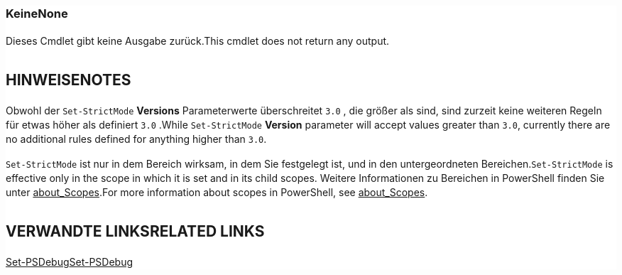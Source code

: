 ### <span data-ttu-id="61c17-169">Keine</span><span class="sxs-lookup"><span data-stu-id="61c17-169">None</span></span>

<span data-ttu-id="61c17-170">Dieses Cmdlet gibt keine Ausgabe zurück.</span><span class="sxs-lookup"><span data-stu-id="61c17-170">This cmdlet does not return any output.</span></span>

## <span data-ttu-id="61c17-171">HINWEISE</span><span class="sxs-lookup"><span data-stu-id="61c17-171">NOTES</span></span>

<span data-ttu-id="61c17-172">Obwohl der `Set-StrictMode` **Versions** Parameterwerte überschreitet `3.0` , die größer als sind, sind zurzeit keine weiteren Regeln für etwas höher als definiert `3.0` .</span><span class="sxs-lookup"><span data-stu-id="61c17-172">While `Set-StrictMode` **Version** parameter will accept values greater than `3.0`, currently there are no additional rules defined for anything higher than `3.0`.</span></span>

<span data-ttu-id="61c17-173">`Set-StrictMode` ist nur in dem Bereich wirksam, in dem Sie festgelegt ist, und in den untergeordneten Bereichen.</span><span class="sxs-lookup"><span data-stu-id="61c17-173">`Set-StrictMode` is effective only in the scope in which it is set and in its child scopes.</span></span> <span data-ttu-id="61c17-174">Weitere Informationen zu Bereichen in PowerShell finden Sie unter [about_Scopes](about/about_Scopes.md).</span><span class="sxs-lookup"><span data-stu-id="61c17-174">For more information about scopes in PowerShell, see [about_Scopes](about/about_Scopes.md).</span></span>

## <span data-ttu-id="61c17-175">VERWANDTE LINKS</span><span class="sxs-lookup"><span data-stu-id="61c17-175">RELATED LINKS</span></span>

[<span data-ttu-id="61c17-176">Set-PSDebug</span><span class="sxs-lookup"><span data-stu-id="61c17-176">Set-PSDebug</span></span>](Set-PSDebug.md)
